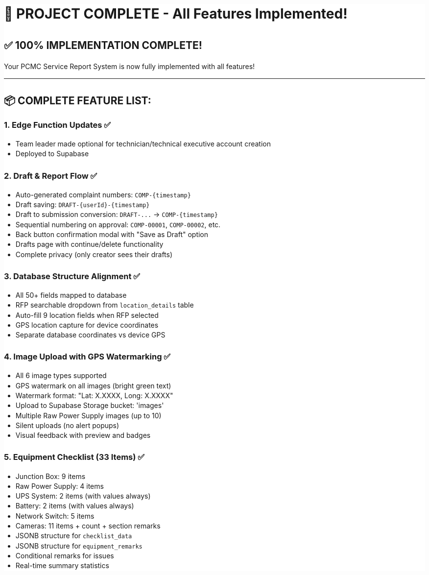 # 🎉 PROJECT COMPLETE - All Features Implemented!

## ✅ **100% IMPLEMENTATION COMPLETE!**

Your PCMC Service Report System is now fully implemented with all features!

---

## 📦 **COMPLETE FEATURE LIST:**

### **1. Edge Function Updates** ✅
- Team leader made optional for technician/technical executive account creation
- Deployed to Supabase

### **2. Draft & Report Flow** ✅
- Auto-generated complaint numbers: `COMP-{timestamp}`
- Draft saving: `DRAFT-{userId}-{timestamp}`
- Draft to submission conversion: `DRAFT-...` → `COMP-{timestamp}`
- Sequential numbering on approval: `COMP-00001`, `COMP-00002`, etc.
- Back button confirmation modal with "Save as Draft" option
- Drafts page with continue/delete functionality
- Complete privacy (only creator sees their drafts)

### **3. Database Structure Alignment** ✅
- All 50+ fields mapped to database
- RFP searchable dropdown from `location_details` table
- Auto-fill 9 location fields when RFP selected
- GPS location capture for device coordinates
- Separate database coordinates vs device GPS

### **4. Image Upload with GPS Watermarking** ✅
- All 6 image types supported
- GPS watermark on all images (bright green text)
- Watermark format: "Lat: X.XXXX, Long: X.XXXX"
- Upload to Supabase Storage bucket: 'images'
- Multiple Raw Power Supply images (up to 10)
- Silent uploads (no alert popups)
- Visual feedback with preview and badges

### **5. Equipment Checklist (33 Items)** ✅
- Junction Box: 9 items
- Raw Power Supply: 4 items
- UPS System: 2 items (with values always)
- Battery: 2 items (with values always)
- Network Switch: 5 items
- Cameras: 11 items + count + section remarks
- JSONB structure for `checklist_data`
- JSONB structure for `equipment_remarks`
- Conditional remarks for issues
- Real-time summary statistics
